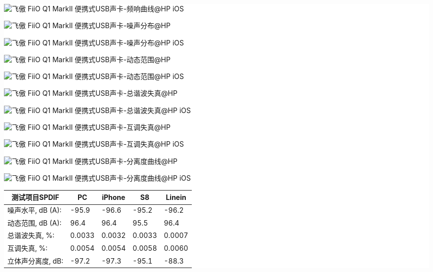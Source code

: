 


![飞傲 FiiO Q1 MarkII 便携式USB声卡-频响曲线@HP iOS](https://images.soomal.cc/images/doc/20171113/00071533_01.webp)




![飞傲 FiiO Q1 MarkII 便携式USB声卡-噪声分布@HP](https://images.soomal.cc/images/doc/20171113/00071529_01.webp)




![飞傲 FiiO Q1 MarkII 便携式USB声卡-噪声分布@HP iOS](https://images.soomal.cc/images/doc/20171113/00071534_01.webp)




![飞傲 FiiO Q1 MarkII 便携式USB声卡-动态范围@HP](https://images.soomal.cc/images/doc/20171113/00071530_01.webp)




![飞傲 FiiO Q1 MarkII 便携式USB声卡-动态范围@HP iOS](https://images.soomal.cc/images/doc/20171113/00071535_01.webp)




![飞傲 FiiO Q1 MarkII 便携式USB声卡-总谐波失真@HP](https://images.soomal.cc/images/doc/20171113/00071531_01.webp)




![飞傲 FiiO Q1 MarkII 便携式USB声卡-总谐波失真@HP iOS](https://images.soomal.cc/images/doc/20171113/00071536_01.webp)




![飞傲 FiiO Q1 MarkII 便携式USB声卡-互调失真@HP](https://images.soomal.cc/images/doc/20171113/00071532_01.webp)




![飞傲 FiiO Q1 MarkII 便携式USB声卡-互调失真@HP iOS](https://images.soomal.cc/images/doc/20171113/00071537_01.webp)




![飞傲 FiiO Q1 MarkII 便携式USB声卡-分离度曲线@HP](https://images.soomal.cc/images/doc/20171113/00071546_01.webp)




![飞傲 FiiO Q1 MarkII 便携式USB声卡-分离度曲线@HP iOS](https://images.soomal.cc/images/doc/20171113/00071538_01.webp)




| 测试项目SPDIF | PC | iPhone | S8 | Linein |
| --- | --- | --- | --- | --- |
| 噪声水平, dB (A): | -95.9 | -96.6 | -95.2 | -96.2 |
| 动态范围, dB (A): | 96.4 | 96.4 | 95.5 | 96.4 |
| 总谐波失真, %: | 0.0033 | 0.0032 | 0.0033 | 0.0007 |
| 互调失真, %: | 0.0054 | 0.0054 | 0.0058 | 0.0060 |
| 立体声分离度, dB: | -97.2 | -97.3 | -95.1 | -88.3 |
